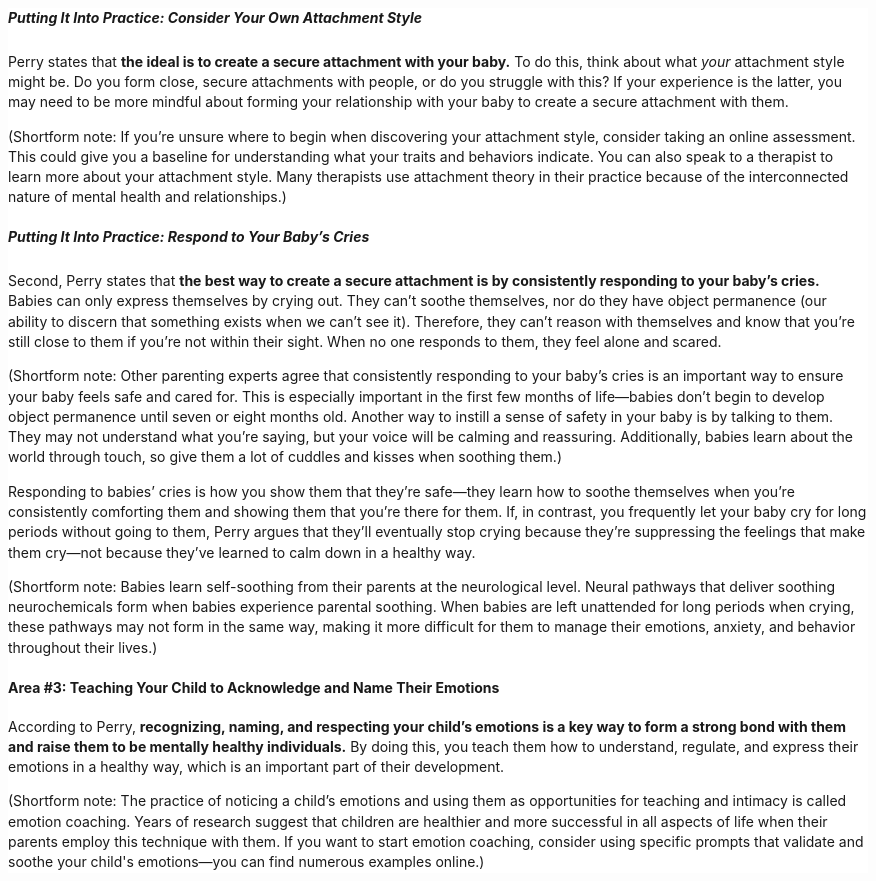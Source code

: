 ##### Putting It Into Practice: Consider Your Own Attachment Style

Perry states that **the ideal is to create a secure attachment with your baby.** To do this, think about what _your_ attachment style might be. Do you form close, secure attachments with people, or do you struggle with this? If your experience is the latter, you may need to be more mindful about forming your relationship with your baby to create a secure attachment with them.

(Shortform note: If you’re unsure where to begin when discovering your attachment style, consider taking an online assessment. This could give you a baseline for understanding what your traits and behaviors indicate. You can also speak to a therapist to learn more about your attachment style. Many therapists use attachment theory in their practice because of the interconnected nature of mental health and relationships.)

##### Putting It Into Practice: Respond to Your Baby’s Cries

Second, Perry states that **the best way to create a secure attachment is by consistently responding to your baby’s cries.** Babies can only express themselves by crying out. They can’t soothe themselves, nor do they have object permanence (our ability to discern that something exists when we can’t see it). Therefore, they can’t reason with themselves and know that you’re still close to them if you’re not within their sight. When no one responds to them, they feel alone and scared.

(Shortform note: Other parenting experts agree that consistently responding to your baby’s cries is an important way to ensure your baby feels safe and cared for. This is especially important in the first few months of life—babies don’t begin to develop object permanence until seven or eight months old. Another way to instill a sense of safety in your baby is by talking to them. They may not understand what you’re saying, but your voice will be calming and reassuring. Additionally, babies learn about the world through touch, so give them a lot of cuddles and kisses when soothing them.)

Responding to babies’ cries is how you show them that they’re safe—they learn how to soothe themselves when you’re consistently comforting them and showing them that you’re there for them. If, in contrast, you frequently let your baby cry for long periods without going to them, Perry argues that they’ll eventually stop crying because they’re suppressing the feelings that make them cry—not because they’ve learned to calm down in a healthy way.

(Shortform note: Babies learn self-soothing from their parents at the neurological level. Neural pathways that deliver soothing neurochemicals form when babies experience parental soothing. When babies are left unattended for long periods when crying, these pathways may not form in the same way, making it more difficult for them to manage their emotions, anxiety, and behavior throughout their lives.)

#### Area #3: Teaching Your Child to Acknowledge and Name Their Emotions

According to Perry, **recognizing, naming, and respecting your child’s emotions is a key way to form a strong bond with them and raise them to be mentally healthy individuals.** By doing this, you teach them how to understand, regulate, and express their emotions in a healthy way, which is an important part of their development.

(Shortform note: The practice of noticing a child’s emotions and using them as opportunities for teaching and intimacy is called emotion coaching. Years of research suggest that children are healthier and more successful in all aspects of life when their parents employ this technique with them. If you want to start emotion coaching, consider using specific prompts that validate and soothe your child's emotions—you can find numerous examples online.)
